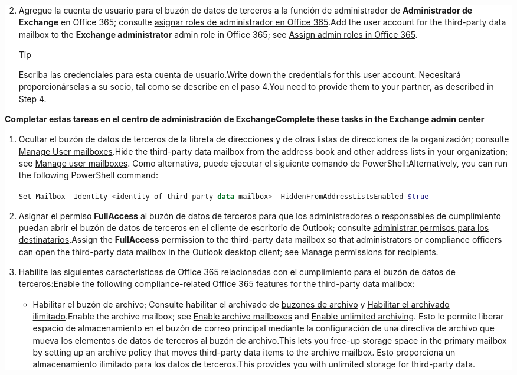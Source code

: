 2. <span data-ttu-id="b9f22-344">Agregue la cuenta de usuario para el buzón de datos de terceros a la función de administrador de **Administrador de Exchange** en Office 365; consulte [asignar roles de administrador en Office 365](https://go.microsoft.com/fwlink/p/?LinkId=532393).</span><span class="sxs-lookup"><span data-stu-id="b9f22-344">Add the user account for the third-party data mailbox to the **Exchange administrator** admin role in Office 365; see [Assign admin roles in Office 365](https://go.microsoft.com/fwlink/p/?LinkId=532393).</span></span>
    
    > [!TIP]
    > <span data-ttu-id="b9f22-345">Escriba las credenciales para esta cuenta de usuario.</span><span class="sxs-lookup"><span data-stu-id="b9f22-345">Write down the credentials for this user account.</span></span> <span data-ttu-id="b9f22-346">Necesitará proporcionárselas a su socio, tal como se describe en el paso 4.</span><span class="sxs-lookup"><span data-stu-id="b9f22-346">You need to provide them to your partner, as described in Step 4.</span></span> 
  
 <span data-ttu-id="b9f22-347">**Completar estas tareas en el centro de administración de Exchange**</span><span class="sxs-lookup"><span data-stu-id="b9f22-347">**Complete these tasks in the Exchange admin center**</span></span>
  
1. <span data-ttu-id="b9f22-348">Ocultar el buzón de datos de terceros de la libreta de direcciones y de otras listas de direcciones de la organización; consulte [Manage User mailboxes](https://go.microsoft.com/fwlink/p/?LinkId=616058).</span><span class="sxs-lookup"><span data-stu-id="b9f22-348">Hide the third-party data mailbox from the address book and other address lists in your organization; see [Manage user mailboxes](https://go.microsoft.com/fwlink/p/?LinkId=616058).</span></span> <span data-ttu-id="b9f22-349">Como alternativa, puede ejecutar el siguiente comando de PowerShell:</span><span class="sxs-lookup"><span data-stu-id="b9f22-349">Alternatively, you can run the following PowerShell command:</span></span>
    
    ```powershell
    Set-Mailbox -Identity <identity of third-party data mailbox> -HiddenFromAddressListsEnabled $true
    ```

2. <span data-ttu-id="b9f22-350">Asignar el permiso **FullAccess** al buzón de datos de terceros para que los administradores o responsables de cumplimiento puedan abrir el buzón de datos de terceros en el cliente de escritorio de Outlook; consulte [administrar permisos para los destinatarios](https://go.microsoft.com/fwlink/p/?LinkId=692104).</span><span class="sxs-lookup"><span data-stu-id="b9f22-350">Assign the **FullAccess** permission to the third-party data mailbox so that administrators or compliance officers can open the third-party data mailbox in the Outlook desktop client; see [Manage permissions for recipients](https://go.microsoft.com/fwlink/p/?LinkId=692104).</span></span>
    
3. <span data-ttu-id="b9f22-351">Habilite las siguientes características de Office 365 relacionadas con el cumplimiento para el buzón de datos de terceros:</span><span class="sxs-lookup"><span data-stu-id="b9f22-351">Enable the following compliance-related Office 365 features for the third-party data mailbox:</span></span>
    
    - <span data-ttu-id="b9f22-352">Habilitar el buzón de archivo; Consulte habilitar el archivado de [buzones de archivo](enable-archive-mailboxes.md) y [Habilitar el archivado ilimitado](enable-unlimited-archiving.md).</span><span class="sxs-lookup"><span data-stu-id="b9f22-352">Enable the archive mailbox; see [Enable archive mailboxes](enable-archive-mailboxes.md) and [Enable unlimited archiving](enable-unlimited-archiving.md).</span></span> <span data-ttu-id="b9f22-353">Esto le permite liberar espacio de almacenamiento en el buzón de correo principal mediante la configuración de una directiva de archivo que mueva los elementos de datos de terceros al buzón de archivo.</span><span class="sxs-lookup"><span data-stu-id="b9f22-353">This lets you free-up storage space in the primary mailbox by setting up an archive policy that moves third-party data items to the archive mailbox.</span></span> <span data-ttu-id="b9f22-354">Esto proporciona un almacenamiento ilimitado para los datos de terceros.</span><span class="sxs-lookup"><span data-stu-id="b9f22-354">This provides you with unlimited storage for third-party data.</span></span>
    